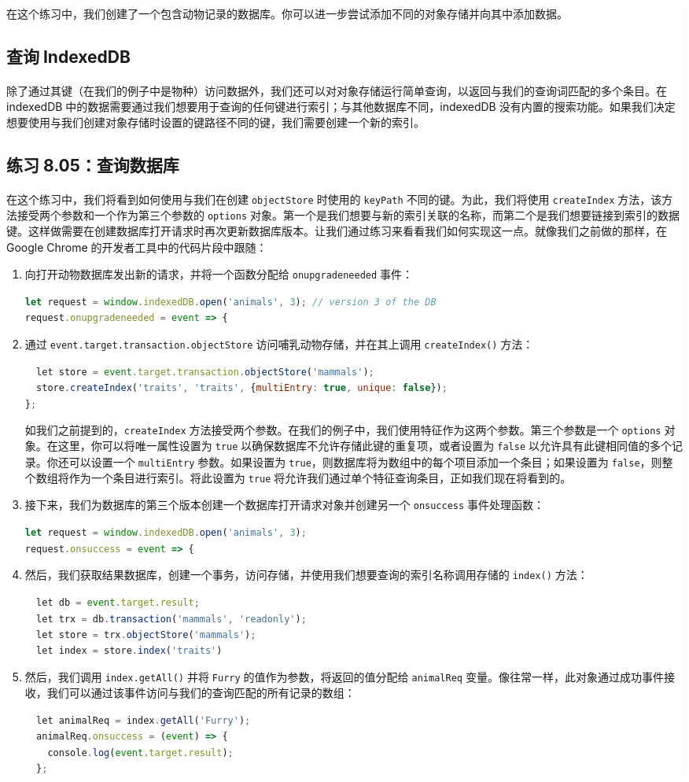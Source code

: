 在这个练习中，我们创建了一个包含动物记录的数据库。你可以进一步尝试添加不同的对象存储并向其中添加数据。

## 查询 IndexedDB

除了通过其键（在我们的例子中是物种）访问数据外，我们还可以对对象存储运行简单查询，以返回与我们的查询词匹配的多个条目。在 indexedDB 中的数据需要通过我们想要用于查询的任何键进行索引；与其他数据库不同，indexedDB 没有内置的搜索功能。如果我们决定想要使用与我们创建对象存储时设置的键路径不同的键，我们需要创建一个新的索引。

## 练习 8.05：查询数据库

在这个练习中，我们将看到如何使用与我们在创建 `objectStore` 时使用的 `keyPath` 不同的键。为此，我们将使用 `createIndex` 方法，该方法接受两个参数和一个作为第三个参数的 `options` 对象。第一个是我们想要与新的索引关联的名称，而第二个是我们想要链接到索引的数据键。这样做需要在创建数据库打开请求时再次更新数据库版本。让我们通过练习来看看我们如何实现这一点。就像我们之前做的那样，在 Google Chrome 的开发者工具中的代码片段中跟随：

1.  向打开动物数据库发出新的请求，并将一个函数分配给 `onupgradeneeded` 事件：

    ```js
    let request = window.indexedDB.open('animals', 3); // version 3 of the DB
    request.onupgradeneeded = event => {
    ```

1.  通过 `event.target.transaction.objectStore` 访问哺乳动物存储，并在其上调用 `createIndex()` 方法：

    ```js
      let store = event.target.transaction.objectStore('mammals');
      store.createIndex('traits', 'traits', {multiEntry: true, unique: false});
    };
    ```

    如我们之前提到的，`createIndex` 方法接受两个参数。在我们的例子中，我们使用特征作为这两个参数。第三个参数是一个 `options` 对象。在这里，你可以将唯一属性设置为 `true` 以确保数据库不允许存储此键的重复项，或者设置为 `false` 以允许具有此键相同值的多个记录。你还可以设置一个 `multiEntry` 参数。如果设置为 `true`，则数据库将为数组中的每个项目添加一个条目；如果设置为 `false`，则整个数组将作为一个条目进行索引。将此设置为 `true` 将允许我们通过单个特征查询条目，正如我们现在将看到的。

1.  接下来，我们为数据库的第三个版本创建一个数据库打开请求对象并创建另一个 `onsuccess` 事件处理函数：

    ```js
    let request = window.indexedDB.open('animals', 3);
    request.onsuccess = event => {
    ```

1.  然后，我们获取结果数据库，创建一个事务，访问存储，并使用我们想要查询的索引名称调用存储的 `index()` 方法：

    ```js
      let db = event.target.result;
      let trx = db.transaction('mammals', 'readonly');
      let store = trx.objectStore('mammals');
      let index = store.index('traits')
    ```

1.  然后，我们调用 `index.getAll()` 并将 `Furry` 的值作为参数，将返回的值分配给 `animalReq` 变量。像往常一样，此对象通过成功事件接收，我们可以通过该事件访问与我们的查询匹配的所有记录的数组：

    ```js
      let animalReq = index.getAll('Furry');
      animalReq.onsuccess = (event) => {
        console.log(event.target.result);
      };
    ```
